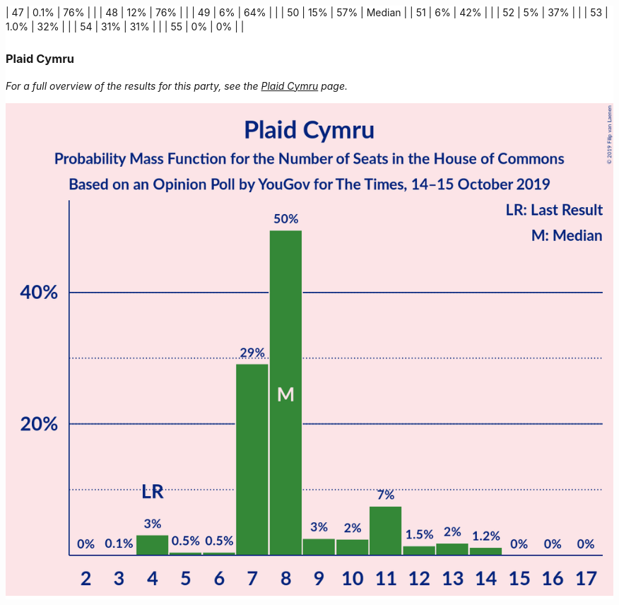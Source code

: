 | 47 | 0.1% | 76% |  |
| 48 | 12% | 76% |  |
| 49 | 6% | 64% |  |
| 50 | 15% | 57% | Median |
| 51 | 6% | 42% |  |
| 52 | 5% | 37% |  |
| 53 | 1.0% | 32% |  |
| 54 | 31% | 31% |  |
| 55 | 0% | 0% |  |

### Plaid Cymru

*For a full overview of the results for this party, see the [Plaid Cymru](party-plaidcymru.html) page.*

![Graph with seats probability mass function not yet produced](2019-10-15-YouGov-seats-pmf-plaidcymru.png "Seats Probability Mass Function")
